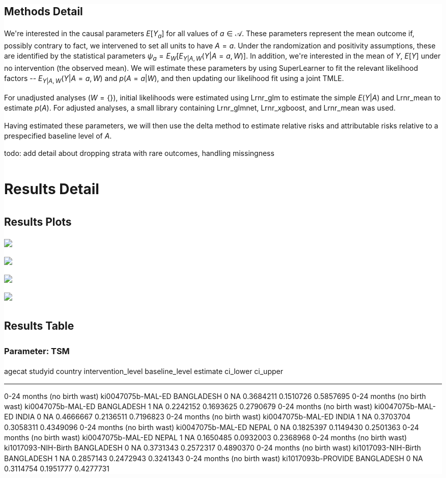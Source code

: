 ## Methods Detail

We're interested in the causal parameters $E[Y_a]$ for all values of $a \in \mathcal{A}$. These parameters represent the mean outcome if, possibly contrary to fact, we intervened to set all units to have $A=a$. Under the randomization and positivity assumptions, these are identified by the statistical parameters $\psi_a=E_W[E_{Y|A,W}(Y|A=a,W)]$.  In addition, we're interested in the mean of $Y$, $E[Y]$ under no intervention (the observed mean). We will estimate these parameters by using SuperLearner to fit the relevant likelihood factors -- $E_{Y|A,W}(Y|A=a,W)$ and $p(A=a|W)$, and then updating our likelihood fit using a joint TMLE.

For unadjusted analyses ($W=\{\}$), initial likelihoods were estimated using Lrnr_glm to estimate the simple $E(Y|A)$ and Lrnr_mean to estimate $p(A)$. For adjusted analyses, a small library containing Lrnr_glmnet, Lrnr_xgboost, and Lrnr_mean was used.

Having estimated these parameters, we will then use the delta method to estimate relative risks and attributable risks relative to a prespecified baseline level of $A$.

todo: add detail about dropping strata with rare outcomes, handling missingness







# Results Detail

## Results Plots
![](/tmp/34582e95-9c89-4820-be39-69ad49f204f3/REPORT_files/figure-html/plot_tsm-1.png)

![](/tmp/34582e95-9c89-4820-be39-69ad49f204f3/REPORT_files/figure-html/plot_rr-1.png)



![](/tmp/34582e95-9c89-4820-be39-69ad49f204f3/REPORT_files/figure-html/plot_paf-1.png)

![](/tmp/34582e95-9c89-4820-be39-69ad49f204f3/REPORT_files/figure-html/plot_par-1.png)

## Results Table

### Parameter: TSM


agecat                        studyid                 country      intervention_level   baseline_level     estimate    ci_lower    ci_upper
----------------------------  ----------------------  -----------  -------------------  ---------------  ----------  ----------  ----------
0-24 months (no birth wast)   ki0047075b-MAL-ED       BANGLADESH   0                    NA                0.3684211   0.1510726   0.5857695
0-24 months (no birth wast)   ki0047075b-MAL-ED       BANGLADESH   1                    NA                0.2242152   0.1693625   0.2790679
0-24 months (no birth wast)   ki0047075b-MAL-ED       INDIA        0                    NA                0.4666667   0.2136511   0.7196823
0-24 months (no birth wast)   ki0047075b-MAL-ED       INDIA        1                    NA                0.3703704   0.3058311   0.4349096
0-24 months (no birth wast)   ki0047075b-MAL-ED       NEPAL        0                    NA                0.1825397   0.1149430   0.2501363
0-24 months (no birth wast)   ki0047075b-MAL-ED       NEPAL        1                    NA                0.1650485   0.0932003   0.2368968
0-24 months (no birth wast)   ki1017093-NIH-Birth     BANGLADESH   0                    NA                0.3731343   0.2572317   0.4890370
0-24 months (no birth wast)   ki1017093-NIH-Birth     BANGLADESH   1                    NA                0.2857143   0.2472943   0.3241343
0-24 months (no birth wast)   ki1017093b-PROVIDE      BANGLADESH   0                    NA                0.3114754   0.1951777   0.4277731